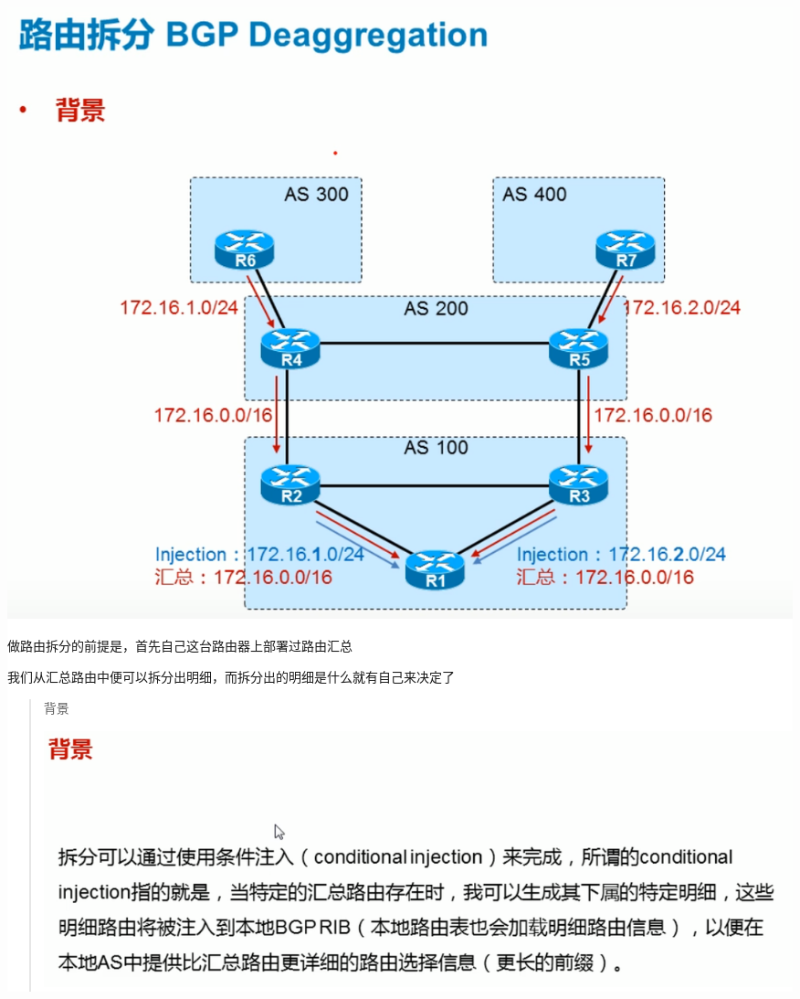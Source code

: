 ![image-20210202164003133](BGP-p25-CCNP.assets/image-20210202164003133.png)

做路由拆分的前提是，首先自己这台路由器上部署过路由汇总

我们从汇总路由中便可以拆分出明细，而拆分出的明细是什么就有自己来决定了

> 背景
>
> ![image-20210202164538590](BGP-p25-CCNP.assets/image-20210202164538590.png)
